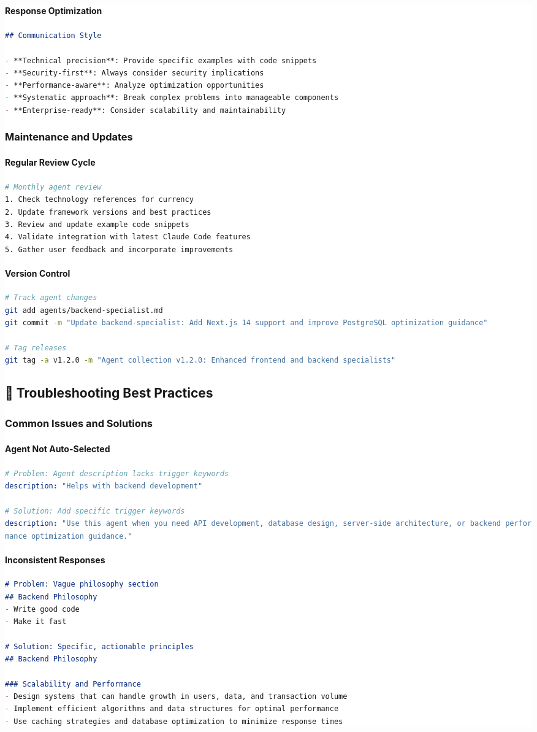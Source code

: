 #### Response Optimization
```markdown
## Communication Style

- **Technical precision**: Provide specific examples with code snippets
- **Security-first**: Always consider security implications
- **Performance-aware**: Analyze optimization opportunities
- **Systematic approach**: Break complex problems into manageable components
- **Enterprise-ready**: Consider scalability and maintainability
```

### Maintenance and Updates

#### Regular Review Cycle
```bash
# Monthly agent review
1. Check technology references for currency
2. Update framework versions and best practices  
3. Review and update example code snippets
4. Validate integration with latest Claude Code features
5. Gather user feedback and incorporate improvements
```

#### Version Control
```bash
# Track agent changes
git add agents/backend-specialist.md
git commit -m "Update backend-specialist: Add Next.js 14 support and improve PostgreSQL optimization guidance"

# Tag releases
git tag -a v1.2.0 -m "Agent collection v1.2.0: Enhanced frontend and backend specialists"
```

## 🔧 Troubleshooting Best Practices

### Common Issues and Solutions

#### Agent Not Auto-Selected
```yaml
# Problem: Agent description lacks trigger keywords
description: "Helps with backend development"

# Solution: Add specific trigger keywords
description: "Use this agent when you need API development, database design, server-side architecture, or backend performance optimization guidance."
```

#### Inconsistent Responses
```markdown
# Problem: Vague philosophy section
## Backend Philosophy
- Write good code
- Make it fast

# Solution: Specific, actionable principles
## Backend Philosophy

### Scalability and Performance
- Design systems that can handle growth in users, data, and transaction volume
- Implement efficient algorithms and data structures for optimal performance
- Use caching strategies and database optimization to minimize response times
```
